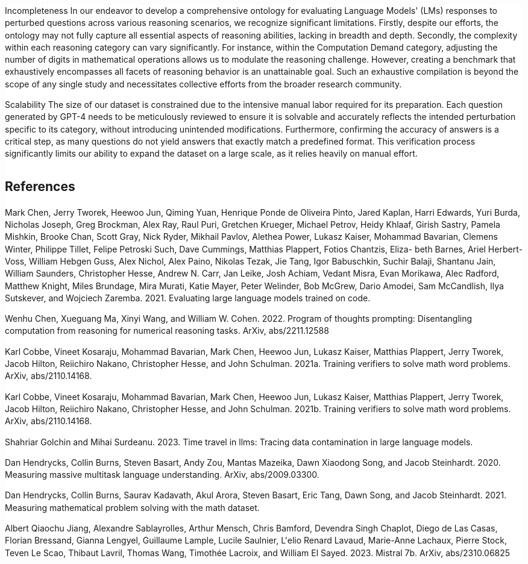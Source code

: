 Incompleteness In our endeavor to develop a comprehensive ontology for evaluating Language Models' (LMs) responses to perturbed questions across various reasoning scenarios, we recognize significant limitations. Firstly, despite our efforts, the ontology may not fully capture all essential aspects of reasoning abilities, lacking in breadth and depth. Secondly, the complexity within each reasoning category can vary significantly. For instance, within the Computation Demand category, adjusting the number of digits in mathematical operations allows us to modulate the reasoning challenge. However, creating a benchmark that exhaustively encompasses all facets of reasoning behavior is an unattainable goal. Such an exhaustive compilation is beyond the scope of any single study and necessitates collective efforts from the broader research community.

Scalability The size of our dataset is constrained due to the intensive manual labor required for its preparation. Each question generated by GPT-4 needs to be meticulously reviewed to ensure it is solvable and accurately reflects the intended perturbation specific to its category, without introducing unintended modifications. Furthermore, confirming the accuracy of answers is a critical step, as many questions do not yield answers that exactly match a predefined format. This verification process significantly limits our ability to expand the dataset on a large scale, as it relies heavily on manual effort.

## References

Mark Chen, Jerry Tworek, Heewoo Jun, Qiming Yuan, Henrique Ponde de Oliveira Pinto, Jared Kaplan, Harri Edwards, Yuri Burda, Nicholas Joseph, Greg Brockman, Alex Ray, Raul Puri, Gretchen Krueger, Michael Petrov, Heidy Khlaaf, Girish Sastry, Pamela Mishkin, Brooke Chan, Scott Gray, Nick Ryder, Mikhail Pavlov, Alethea Power, Lukasz Kaiser, Mohammad Bavarian, Clemens Winter, Philippe Tillet, Felipe Petroski Such, Dave Cummings, Matthias Plappert, Fotios Chantzis, Eliza- beth Barnes, Ariel Herbert-Voss, William Hebgen Guss, Alex Nichol, Alex Paino, Nikolas Tezak, Jie Tang, Igor Babuschkin, Suchir Balaji, Shantanu Jain, William Saunders, Christopher Hesse, Andrew N. Carr, Jan Leike, Josh Achiam, Vedant Misra, Evan Morikawa, Alec Radford, Matthew Knight, Miles Brundage, Mira Murati, Katie Mayer, Peter Welinder, Bob McGrew, Dario Amodei, Sam McCandlish, Ilya Sutskever, and Wojciech Zaremba. 2021. Evaluating large language models trained on code.

Wenhu Chen, Xueguang Ma, Xinyi Wang, and William W. Cohen. 2022. Program of thoughts prompting: Disentangling computation from reasoning for numerical reasoning tasks. ArXiv, $\mathrm{abs} / 2211.12588$

Karl Cobbe, Vineet Kosaraju, Mohammad Bavarian, Mark Chen, Heewoo Jun, Lukasz Kaiser, Matthias Plappert, Jerry Tworek, Jacob Hilton, Reiichiro Nakano, Christopher Hesse, and John Schulman. 2021a. Training verifiers to solve math word problems. ArXiv, abs/2110.14168.

Karl Cobbe, Vineet Kosaraju, Mohammad Bavarian, Mark Chen, Heewoo Jun, Lukasz Kaiser, Matthias Plappert, Jerry Tworek, Jacob Hilton, Reiichiro Nakano, Christopher Hesse, and John Schulman. 2021b. Training verifiers to solve math word problems. ArXiv, abs/2110.14168.

Shahriar Golchin and Mihai Surdeanu. 2023. Time travel in llms: Tracing data contamination in large language models.

Dan Hendrycks, Collin Burns, Steven Basart, Andy Zou, Mantas Mazeika, Dawn Xiaodong Song, and Jacob Steinhardt. 2020. Measuring massive multitask language understanding. ArXiv, abs/2009.03300.

Dan Hendrycks, Collin Burns, Saurav Kadavath, Akul Arora, Steven Basart, Eric Tang, Dawn Song, and Jacob Steinhardt. 2021. Measuring mathematical problem solving with the math dataset.

Albert Qiaochu Jiang, Alexandre Sablayrolles, Arthur Mensch, Chris Bamford, Devendra Singh Chaplot, Diego de Las Casas, Florian Bressand, Gianna Lengyel, Guillaume Lample, Lucile Saulnier, L'elio Renard Lavaud, Marie-Anne Lachaux, Pierre Stock, Teven Le Scao, Thibaut Lavril, Thomas Wang, Timothée Lacroix, and William El Sayed. 2023. Mistral 7b. ArXiv, abs/2310.06825
